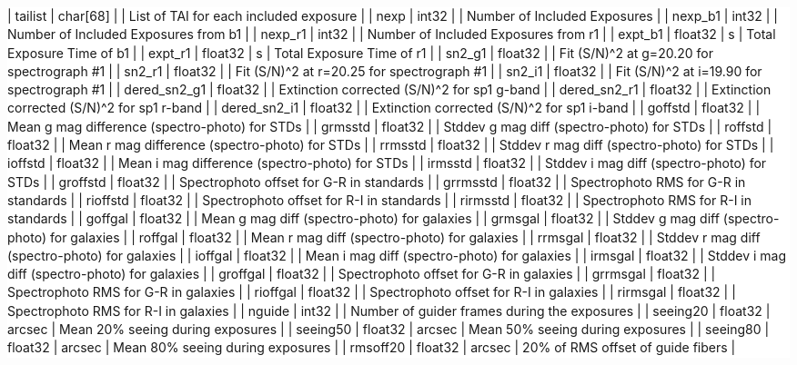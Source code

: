  | tailist | char[68] |  | List of TAI for each included exposure |
 | nexp | int32 |  | Number of Included Exposures |
 | nexp_b1 | int32 |  | Number of Included Exposures from b1 |
 | nexp_r1 | int32 |  | Number of Included Exposures from r1 |
 | expt_b1 | float32 | s | Total Exposure Time of b1 |
 | expt_r1 | float32 | s | Total Exposure Time of r1 |
 | sn2_g1 | float32 |  | Fit (S/N)^2 at g=20.20 for spectrograph #1 |
 | sn2_r1 | float32 |  | Fit (S/N)^2 at r=20.25 for spectrograph #1 |
 | sn2_i1 | float32 |  | Fit (S/N)^2 at i=19.90 for spectrograph #1 |
 | dered_sn2_g1 | float32 |  | Extinction corrected (S/N)^2 for sp1 g-band |
 | dered_sn2_r1 | float32 |  | Extinction corrected (S/N)^2 for sp1 r-band |
 | dered_sn2_i1 | float32 |  | Extinction corrected (S/N)^2 for sp1 i-band |
 | goffstd | float32 |  | Mean g mag difference (spectro-photo) for STDs |
 | grmsstd | float32 |  | Stddev g mag diff (spectro-photo) for STDs |
 | roffstd | float32 |  | Mean r mag difference (spectro-photo) for STDs |
 | rrmsstd | float32 |  | Stddev r mag diff (spectro-photo) for STDs |
 | ioffstd | float32 |  | Mean i mag difference (spectro-photo) for STDs |
 | irmsstd | float32 |  | Stddev i mag diff (spectro-photo) for STDs |
 | groffstd | float32 |  | Spectrophoto offset for G-R in standards |
 | grrmsstd | float32 |  | Spectrophoto RMS for G-R in standards |
 | rioffstd | float32 |  | Spectrophoto offset for R-I in standards |
 | rirmsstd | float32 |  | Spectrophoto RMS for R-I in standards |
 | goffgal | float32 |  | Mean g mag diff (spectro-photo) for galaxies |
 | grmsgal | float32 |  | Stddev g mag diff (spectro-photo) for galaxies |
 | roffgal | float32 |  | Mean r mag diff (spectro-photo) for galaxies |
 | rrmsgal | float32 |  | Stddev r mag diff (spectro-photo) for galaxies |
 | ioffgal | float32 |  | Mean i mag diff (spectro-photo) for galaxies |
 | irmsgal | float32 |  | Stddev i mag diff (spectro-photo) for galaxies |
 | groffgal | float32 |  | Spectrophoto offset for G-R in galaxies |
 | grrmsgal | float32 |  | Spectrophoto RMS for G-R in galaxies |
 | rioffgal | float32 |  | Spectrophoto offset for R-I in galaxies |
 | rirmsgal | float32 |  | Spectrophoto RMS for R-I in galaxies |
 | nguide | int32 |  | Number of guider frames during the exposures |
 | seeing20 | float32 | arcsec | Mean 20% seeing during exposures |
 | seeing50 | float32 | arcsec | Mean 50% seeing during exposures |
 | seeing80 | float32 | arcsec | Mean 80% seeing during exposures |
 | rmsoff20 | float32 | arcsec | 20% of RMS offset of guide fibers |